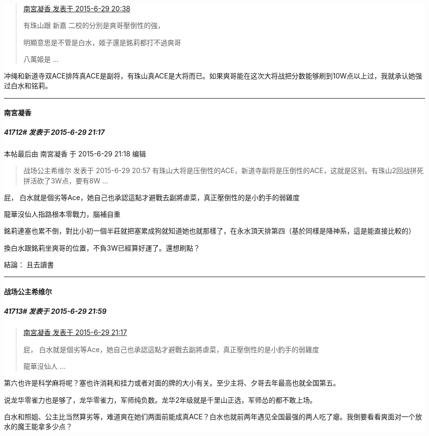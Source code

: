 <blockquote><a href="httphttps://bbs.saraba1st.com/2b/forum.php?mod=redirect&amp;goto=findpost&amp;pid=29397801&amp;ptid=821720" target="_blank">南宮凝香 发表于 2015-6-29 20:38</a>

有珠山跟 新嘉 二校的分別是爽哥壓倒性的強，

明顯意思是不管是白水，姬子還是銘莉都打不過爽哥

八萬姬是 ...</blockquote>
冲绳和新道寺双ACE排阵真ACE是副将，有珠山真ACE是大将而已。如果爽哥能在这次大将战把分数能够刷到10W点以上过，我就承认她强过白水和铭莉。







-----

####  南宮凝香  
##### 41712#       发表于 2015-6-29 21:17



 本帖最后由 南宮凝香 于 2015-6-29 21:18 编辑 
<blockquote>战场公主希维尔 发表于 2015-6-29 20:57
有珠山大将是压倒性的ACE，新道寺副将是压倒性的ACE，这就是区别。有珠山2回战拼死拼活砍了3W点，要有8W ...</blockquote>

屁， 白水就是個劣等Ace，她自己也承認這點才避戰去副將虐菜，真正壓倒性的是小釣手的弱雞度

龍華沒仙人指路根本零戰力，腦補自重

銘莉連塞也累不倒，對比小初一個半莊就把塞累成狗就知道她也就那樣了，在永水頂天排第四（基於同樣是降神系，這是能直接比較的）

換白水跟銘莉坐爽哥的位置，不負3W已經算好運了。還想刷點？


結論： 且去讀書 







-----

####  战场公主希维尔  
##### 41713#       发表于 2015-6-29 21:59



<blockquote><a href="httphttps://bbs.saraba1st.com/2b/forum.php?mod=redirect&amp;goto=findpost&amp;pid=29398078&amp;ptid=821720" target="_blank">南宮凝香 发表于 2015-6-29 21:17</a>

屁， 白水就是個劣等Ace，她自己也承認這點才避戰去副將虐菜，真正壓倒性的是小釣手的弱雞度

龍華沒仙人 ...</blockquote>
第六也许是科学麻将呢？塞也许消耗和挂力或者对面的牌的大小有关。至少主将、夕哥去年最高也就全国第五。

说龙华零雀力也是够了，龙华零雀力，军师纯负数。龙华2年级就是千里山正选，军师怂的都不敢上场。

白水和照姐、公主比当然算劣等，难道爽在她们两面前能成真ACE？白水也就前两年遇见全国最强的两人吃了瘪。我倒要看看爽面对一个放水的魔王能拿多少点？




